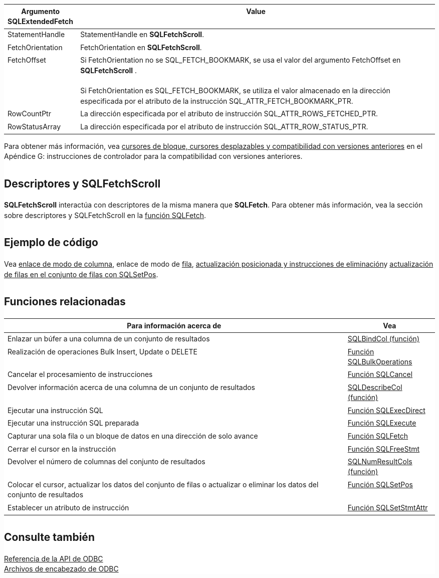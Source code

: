 |Argumento SQLExtendedFetch|Value|  
|-------------------------------|-----------|  
|StatementHandle|StatementHandle en **SQLFetchScroll**.|  
|FetchOrientation|FetchOrientation en **SQLFetchScroll**.|  
|FetchOffset|Si FetchOrientation no se SQL_FETCH_BOOKMARK, se usa el valor del argumento FetchOffset en **SQLFetchScroll** .<br /><br /> Si FetchOrientation es SQL_FETCH_BOOKMARK, se utiliza el valor almacenado en la dirección especificada por el atributo de la instrucción SQL_ATTR_FETCH_BOOKMARK_PTR.|  
|RowCountPtr|La dirección especificada por el atributo de instrucción SQL_ATTR_ROWS_FETCHED_PTR.|  
|RowStatusArray|La dirección especificada por el atributo de instrucción SQL_ATTR_ROW_STATUS_PTR.|  
  
 Para obtener más información, vea [cursores de bloque, cursores desplazables y compatibilidad con versiones anteriores](../../../odbc/reference/appendixes/block-cursors-scrollable-cursors-and-backward-compatibility.md) en el Apéndice G: instrucciones de controlador para la compatibilidad con versiones anteriores.  
  
## <a name="descriptors-and-sqlfetchscroll"></a>Descriptores y SQLFetchScroll  
 **SQLFetchScroll** interactúa con descriptores de la misma manera que **SQLFetch**. Para obtener más información, vea la sección sobre descriptores y SQLFetchScroll en la [función SQLFetch](../../../odbc/reference/syntax/sqlfetch-function.md).  
  
## <a name="code-example"></a>Ejemplo de código  
 Vea [enlace de modo de columna](../../../odbc/reference/develop-app/column-wise-binding.md), enlace de modo de [fila](../../../odbc/reference/develop-app/row-wise-binding.md), [actualización posicionada y instrucciones de eliminación](../../../odbc/reference/develop-app/positioned-update-and-delete-statements.md)y [actualización de filas en el conjunto de filas con SQLSetPos](../../../odbc/reference/develop-app/updating-rows-in-the-rowset-with-sqlsetpos.md).  
  
## <a name="related-functions"></a>Funciones relacionadas  
  
|Para información acerca de|Vea|  
|---------------------------|---------|  
|Enlazar un búfer a una columna de un conjunto de resultados|[SQLBindCol (función)](../../../odbc/reference/syntax/sqlbindcol-function.md)|  
|Realización de operaciones Bulk Insert, Update o DELETE|[Función SQLBulkOperations](../../../odbc/reference/syntax/sqlbulkoperations-function.md)|  
|Cancelar el procesamiento de instrucciones|[Función SQLCancel](../../../odbc/reference/syntax/sqlcancel-function.md)|  
|Devolver información acerca de una columna de un conjunto de resultados|[SQLDescribeCol (función)](../../../odbc/reference/syntax/sqldescribecol-function.md)|  
|Ejecutar una instrucción SQL|[Función SQLExecDirect](../../../odbc/reference/syntax/sqlexecdirect-function.md)|  
|Ejecutar una instrucción SQL preparada|[Función SQLExecute](../../../odbc/reference/syntax/sqlexecute-function.md)|  
|Capturar una sola fila o un bloque de datos en una dirección de solo avance|[Función SQLFetch](../../../odbc/reference/syntax/sqlfetch-function.md)|  
|Cerrar el cursor en la instrucción|[Función SQLFreeStmt](../../../odbc/reference/syntax/sqlfreestmt-function.md)|  
|Devolver el número de columnas del conjunto de resultados|[SQLNumResultCols (función)](../../../odbc/reference/syntax/sqlnumresultcols-function.md)|  
|Colocar el cursor, actualizar los datos del conjunto de filas o actualizar o eliminar los datos del conjunto de resultados|[Función SQLSetPos](../../../odbc/reference/syntax/sqlsetpos-function.md)|  
|Establecer un atributo de instrucción|[Función SQLSetStmtAttr](../../../odbc/reference/syntax/sqlsetstmtattr-function.md)|  
  
## <a name="see-also"></a>Consulte también  
 [Referencia de la API de ODBC](../../../odbc/reference/syntax/odbc-api-reference.md)   
 [Archivos de encabezado de ODBC](../../../odbc/reference/install/odbc-header-files.md)
